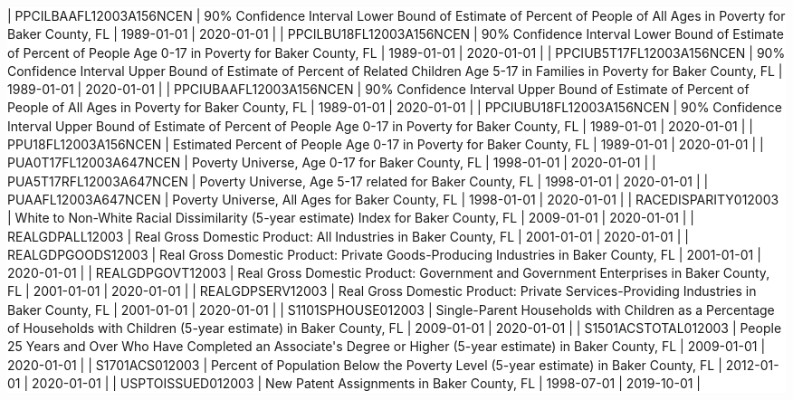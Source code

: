 | PPCILBAAFL12003A156NCEN   | 90% Confidence Interval Lower Bound of Estimate of Percent of People of All Ages in Poverty for Baker County, FL                                                          | 1989-01-01          | 2020-01-01        |
| PPCILBU18FL12003A156NCEN  | 90% Confidence Interval Lower Bound of Estimate of Percent of People Age 0-17 in Poverty for Baker County, FL                                                             | 1989-01-01          | 2020-01-01        |
| PPCIUB5T17FL12003A156NCEN | 90% Confidence Interval Upper Bound of Estimate of Percent of Related Children Age 5-17 in Families in Poverty for Baker County, FL                                       | 1989-01-01          | 2020-01-01        |
| PPCIUBAAFL12003A156NCEN   | 90% Confidence Interval Upper Bound of Estimate of Percent of People of All Ages in Poverty for Baker County, FL                                                          | 1989-01-01          | 2020-01-01        |
| PPCIUBU18FL12003A156NCEN  | 90% Confidence Interval Upper Bound of Estimate of Percent of People Age 0-17 in Poverty for Baker County, FL                                                             | 1989-01-01          | 2020-01-01        |
| PPU18FL12003A156NCEN      | Estimated Percent of People Age 0-17 in Poverty for Baker County, FL                                                                                                      | 1989-01-01          | 2020-01-01        |
| PUA0T17FL12003A647NCEN    | Poverty Universe, Age 0-17 for Baker County, FL                                                                                                                           | 1998-01-01          | 2020-01-01        |
| PUA5T17RFL12003A647NCEN   | Poverty Universe, Age 5-17 related for Baker County, FL                                                                                                                   | 1998-01-01          | 2020-01-01        |
| PUAAFL12003A647NCEN       | Poverty Universe, All Ages for Baker County, FL                                                                                                                           | 1998-01-01          | 2020-01-01        |
| RACEDISPARITY012003       | White to Non-White Racial Dissimilarity (5-year estimate) Index for Baker County, FL                                                                                      | 2009-01-01          | 2020-01-01        |
| REALGDPALL12003           | Real Gross Domestic Product: All Industries in Baker County, FL                                                                                                           | 2001-01-01          | 2020-01-01        |
| REALGDPGOODS12003         | Real Gross Domestic Product: Private Goods-Producing Industries in Baker County, FL                                                                                       | 2001-01-01          | 2020-01-01        |
| REALGDPGOVT12003          | Real Gross Domestic Product: Government and Government Enterprises in Baker County, FL                                                                                    | 2001-01-01          | 2020-01-01        |
| REALGDPSERV12003          | Real Gross Domestic Product: Private Services-Providing Industries in Baker County, FL                                                                                    | 2001-01-01          | 2020-01-01        |
| S1101SPHOUSE012003        | Single-Parent Households with Children as a Percentage of Households with Children (5-year estimate) in Baker County, FL                                                  | 2009-01-01          | 2020-01-01        |
| S1501ACSTOTAL012003       | People 25 Years and Over Who Have Completed an Associate's Degree or Higher (5-year estimate) in Baker County, FL                                                         | 2009-01-01          | 2020-01-01        |
| S1701ACS012003            | Percent of Population Below the Poverty Level (5-year estimate) in Baker County, FL                                                                                       | 2012-01-01          | 2020-01-01        |
| USPTOISSUED012003         | New Patent Assignments in Baker County, FL                                                                                                                                | 1998-07-01          | 2019-10-01        |